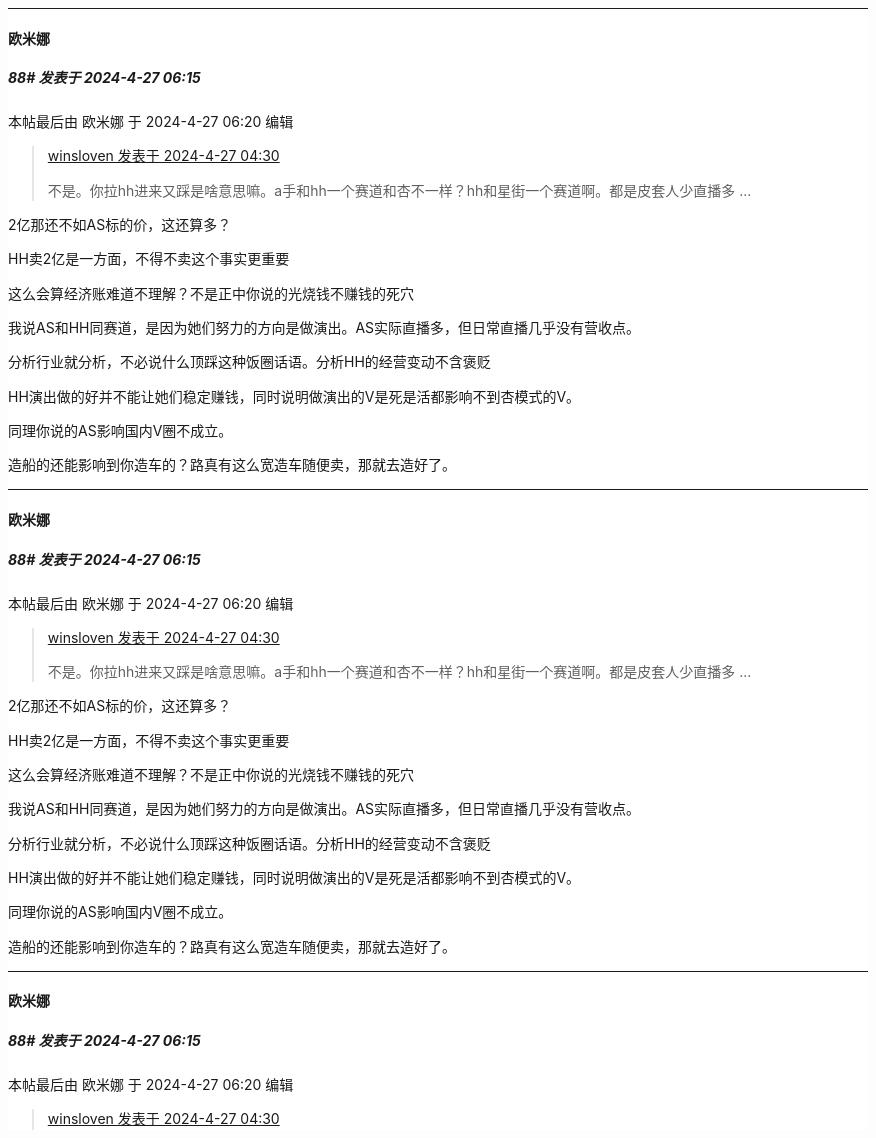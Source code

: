 *****

####  欧米娜  
##### 88#       发表于 2024-4-27 06:15

 本帖最后由 欧米娜 于 2024-4-27 06:20 编辑 
<blockquote><a href="httphttps://bbs.saraba1st.com/2b/forum.php?mod=redirect&amp;goto=findpost&amp;pid=64733861&amp;ptid=2181497" target="_blank">winsloven 发表于 2024-4-27 04:30</a>

不是。你拉hh进来又踩是啥意思嘛。a手和hh一个赛道和杏不一样？hh和星街一个赛道啊。都是皮套人少直播多 ...</blockquote>
2亿那还不如AS标的价，这还算多？

HH卖2亿是一方面，不得不卖这个事实更重要

这么会算经济账难道不理解？不是正中你说的光烧钱不赚钱的死穴

我说AS和HH同赛道，是因为她们努力的方向是做演出。AS实际直播多，但日常直播几乎没有营收点。

分析行业就分析，不必说什么顶踩这种饭圈话语。分析HH的经营变动不含褒贬

HH演出做的好并不能让她们稳定赚钱，同时说明做演出的V是死是活都影响不到杏模式的V。

同理你说的AS影响国内V圈不成立。

造船的还能影响到你造车的？路真有这么宽造车随便卖，那就去造好了。


*****

####  欧米娜  
##### 88#       发表于 2024-4-27 06:15

 本帖最后由 欧米娜 于 2024-4-27 06:20 编辑 
<blockquote><a href="httphttps://bbs.saraba1st.com/2b/forum.php?mod=redirect&amp;goto=findpost&amp;pid=64733861&amp;ptid=2181497" target="_blank">winsloven 发表于 2024-4-27 04:30</a>

不是。你拉hh进来又踩是啥意思嘛。a手和hh一个赛道和杏不一样？hh和星街一个赛道啊。都是皮套人少直播多 ...</blockquote>
2亿那还不如AS标的价，这还算多？

HH卖2亿是一方面，不得不卖这个事实更重要

这么会算经济账难道不理解？不是正中你说的光烧钱不赚钱的死穴

我说AS和HH同赛道，是因为她们努力的方向是做演出。AS实际直播多，但日常直播几乎没有营收点。

分析行业就分析，不必说什么顶踩这种饭圈话语。分析HH的经营变动不含褒贬

HH演出做的好并不能让她们稳定赚钱，同时说明做演出的V是死是活都影响不到杏模式的V。

同理你说的AS影响国内V圈不成立。

造船的还能影响到你造车的？路真有这么宽造车随便卖，那就去造好了。


*****

####  欧米娜  
##### 88#       发表于 2024-4-27 06:15

 本帖最后由 欧米娜 于 2024-4-27 06:20 编辑 
<blockquote><a href="httphttps://bbs.saraba1st.com/2b/forum.php?mod=redirect&amp;goto=findpost&amp;pid=64733861&amp;ptid=2181497" target="_blank">winsloven 发表于 2024-4-27 04:30</a>
